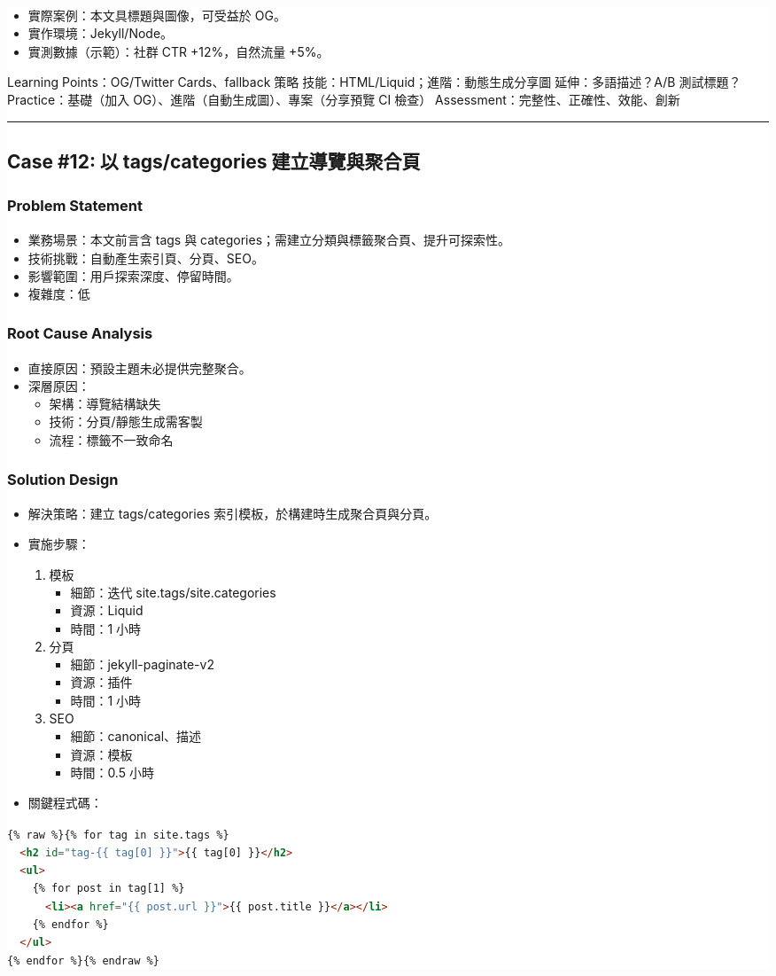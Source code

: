 - 實際案例：本文具標題與圖像，可受益於 OG。
- 實作環境：Jekyll/Node。
- 實測數據（示範）：社群 CTR +12%，自然流量 +5%。

Learning Points：OG/Twitter Cards、fallback 策略
技能：HTML/Liquid；進階：動態生成分享圖
延伸：多語描述？A/B 測試標題？
Practice：基礎（加入 OG）、進階（自動生成圖）、專案（分享預覽 CI 檢查）
Assessment：完整性、正確性、效能、創新

---

## Case #12: 以 tags/categories 建立導覽與聚合頁

### Problem Statement
- 業務場景：本文前言含 tags 與 categories；需建立分類與標籤聚合頁、提升可探索性。
- 技術挑戰：自動產生索引頁、分頁、SEO。
- 影響範圍：用戶探索深度、停留時間。
- 複雜度：低

### Root Cause Analysis
- 直接原因：預設主題未必提供完整聚合。
- 深層原因：
  - 架構：導覽結構缺失
  - 技術：分頁/靜態生成需客製
  - 流程：標籤不一致命名

### Solution Design
- 解決策略：建立 tags/categories 索引模板，於構建時生成聚合頁與分頁。

- 實施步驟：
  1. 模板
     - 細節：迭代 site.tags/site.categories
     - 資源：Liquid
     - 時間：1 小時
  2. 分頁
     - 細節：jekyll-paginate-v2
     - 資源：插件
     - 時間：1 小時
  3. SEO
     - 細節：canonical、描述
     - 資源：模板
     - 時間：0.5 小時

- 關鍵程式碼：
```html
{% raw %}{% for tag in site.tags %}
  <h2 id="tag-{{ tag[0] }}">{{ tag[0] }}</h2>
  <ul>
    {% for post in tag[1] %}
      <li><a href="{{ post.url }}">{{ post.title }}</a></li>
    {% endfor %}
  </ul>
{% endfor %}{% endraw %}
```

